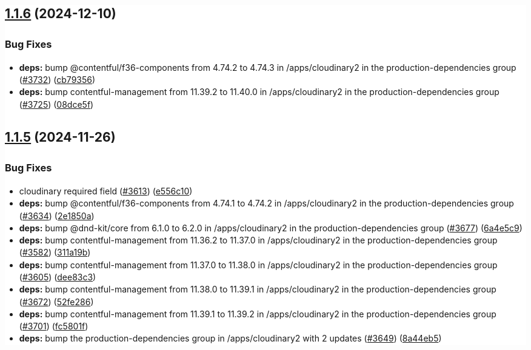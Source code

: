 ## [1.1.6](https://github.com/contentful/marketplace-partner-apps/compare/cloudinary-assets-v1.1.5...cloudinary-assets-v1.1.6) (2024-12-10)


### Bug Fixes

* **deps:** bump @contentful/f36-components from 4.74.2 to 4.74.3 in /apps/cloudinary2 in the production-dependencies group ([#3732](https://github.com/contentful/marketplace-partner-apps/issues/3732)) ([cb79356](https://github.com/contentful/marketplace-partner-apps/commit/cb7935695d6587e0002ae2dea70d1d6fb5a32ba5))
* **deps:** bump contentful-management from 11.39.2 to 11.40.0 in /apps/cloudinary2 in the production-dependencies group ([#3725](https://github.com/contentful/marketplace-partner-apps/issues/3725)) ([08dce5f](https://github.com/contentful/marketplace-partner-apps/commit/08dce5fefdeb398d07a8836242a5c7b86c56781c))

## [1.1.5](https://github.com/contentful/marketplace-partner-apps/compare/cloudinary-assets-v1.1.4...cloudinary-assets-v1.1.5) (2024-11-26)


### Bug Fixes

* cloudinary required field ([#3613](https://github.com/contentful/marketplace-partner-apps/issues/3613)) ([e556c10](https://github.com/contentful/marketplace-partner-apps/commit/e556c106dfad48fbe1e94a003df22e288e5e1aa3))
* **deps:** bump @contentful/f36-components from 4.74.1 to 4.74.2 in /apps/cloudinary2 in the production-dependencies group ([#3634](https://github.com/contentful/marketplace-partner-apps/issues/3634)) ([2e1850a](https://github.com/contentful/marketplace-partner-apps/commit/2e1850a6c6bec45d10c3c0f827585e2536137b58))
* **deps:** bump @dnd-kit/core from 6.1.0 to 6.2.0 in /apps/cloudinary2 in the production-dependencies group ([#3677](https://github.com/contentful/marketplace-partner-apps/issues/3677)) ([6a4e5c9](https://github.com/contentful/marketplace-partner-apps/commit/6a4e5c951c1394f7923617a8a77b3a36b14542e5))
* **deps:** bump contentful-management from 11.36.2 to 11.37.0 in /apps/cloudinary2 in the production-dependencies group ([#3582](https://github.com/contentful/marketplace-partner-apps/issues/3582)) ([311a19b](https://github.com/contentful/marketplace-partner-apps/commit/311a19bc38c5f585404802b330e5b996a7dbb140))
* **deps:** bump contentful-management from 11.37.0 to 11.38.0 in /apps/cloudinary2 in the production-dependencies group ([#3605](https://github.com/contentful/marketplace-partner-apps/issues/3605)) ([dee83c3](https://github.com/contentful/marketplace-partner-apps/commit/dee83c361fd6994735f4dc4f97b521507b4abb91))
* **deps:** bump contentful-management from 11.38.0 to 11.39.1 in /apps/cloudinary2 in the production-dependencies group ([#3672](https://github.com/contentful/marketplace-partner-apps/issues/3672)) ([52fe286](https://github.com/contentful/marketplace-partner-apps/commit/52fe28679a05e80c958fe337364753ced7b55894))
* **deps:** bump contentful-management from 11.39.1 to 11.39.2 in /apps/cloudinary2 in the production-dependencies group ([#3701](https://github.com/contentful/marketplace-partner-apps/issues/3701)) ([fc5801f](https://github.com/contentful/marketplace-partner-apps/commit/fc5801f7bcb1f4f6c29d710bac1059e23f8d4b73))
* **deps:** bump the production-dependencies group in /apps/cloudinary2 with 2 updates ([#3649](https://github.com/contentful/marketplace-partner-apps/issues/3649)) ([8a44eb5](https://github.com/contentful/marketplace-partner-apps/commit/8a44eb5f8c4e8ec0f3a7579e919b5de9a7f3d974))
